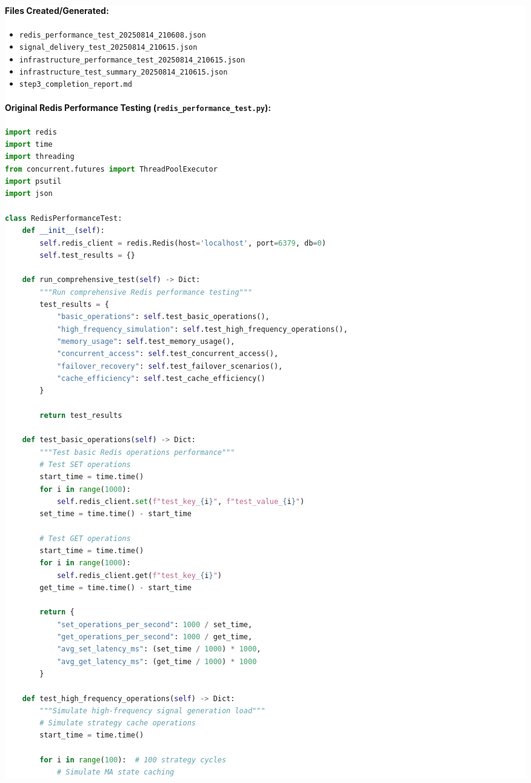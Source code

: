 #### Files Created/Generated:
- `redis_performance_test_20250814_210608.json`
- `signal_delivery_test_20250814_210615.json`
- `infrastructure_performance_test_20250814_210615.json`
- `infrastructure_test_summary_20250814_210615.json`
- `step3_completion_report.md`

#### Original Redis Performance Testing (`redis_performance_test.py`):
```python
import redis
import time
import threading
from concurrent.futures import ThreadPoolExecutor
import psutil
import json

class RedisPerformanceTest:
    def __init__(self):
        self.redis_client = redis.Redis(host='localhost', port=6379, db=0)
        self.test_results = {}
    
    def run_comprehensive_test(self) -> Dict:
        """Run comprehensive Redis performance testing"""
        test_results = {
            "basic_operations": self.test_basic_operations(),
            "high_frequency_simulation": self.test_high_frequency_operations(),
            "memory_usage": self.test_memory_usage(),
            "concurrent_access": self.test_concurrent_access(),
            "failover_recovery": self.test_failover_scenarios(),
            "cache_efficiency": self.test_cache_efficiency()
        }
        
        return test_results
    
    def test_basic_operations(self) -> Dict:
        """Test basic Redis operations performance"""
        # Test SET operations
        start_time = time.time()
        for i in range(1000):
            self.redis_client.set(f"test_key_{i}", f"test_value_{i}")
        set_time = time.time() - start_time
        
        # Test GET operations
        start_time = time.time()
        for i in range(1000):
            self.redis_client.get(f"test_key_{i}")
        get_time = time.time() - start_time
        
        return {
            "set_operations_per_second": 1000 / set_time,
            "get_operations_per_second": 1000 / get_time,
            "avg_set_latency_ms": (set_time / 1000) * 1000,
            "avg_get_latency_ms": (get_time / 1000) * 1000
        }
    
    def test_high_frequency_operations(self) -> Dict:
        """Simulate high-frequency signal generation load"""
        # Simulate strategy cache operations
        start_time = time.time()
        
        for i in range(100):  # 100 strategy cycles
            # Simulate MA state caching
```